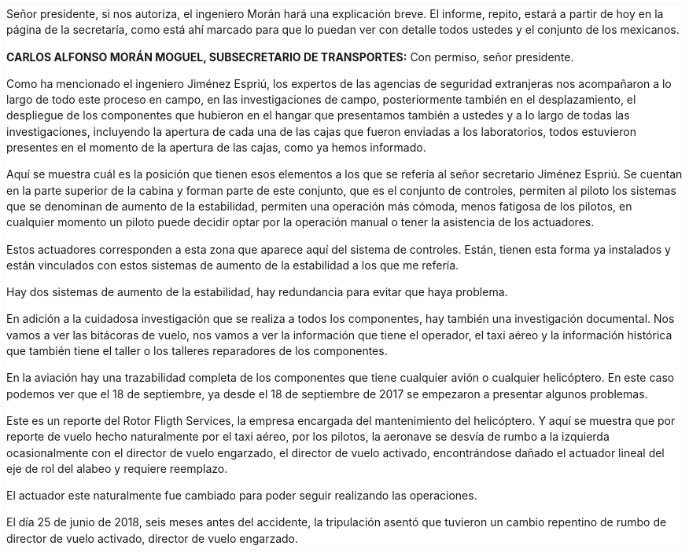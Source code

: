 Señor presidente, si nos autoriza, el ingeniero Morán hará una explicación
breve. El informe, repito, estará a partir de hoy en la página de la
secretaría, como está ahí marcado para que lo puedan ver con detalle todos
ustedes y el conjunto de los mexicanos.

**CARLOS ALFONSO MORÁN MOGUEL, SUBSECRETARIO DE TRANSPORTES:** Con permiso,
señor presidente.

Como ha mencionado el ingeniero Jiménez Espriú, los expertos de las agencias
de seguridad extranjeras nos acompañaron a lo largo de todo este proceso en
campo, en las investigaciones de campo, posteriormente también en el
desplazamiento, el despliegue de los componentes que hubieron en el hangar que
presentamos también a ustedes y a lo largo de todas las investigaciones,
incluyendo la apertura de cada una de las cajas que fueron enviadas a los
laboratorios, todos estuvieron presentes en el momento de la apertura de las
cajas, como ya hemos informado.

Aquí se muestra cuál es la posición que tienen esos elementos a los que se
refería al señor secretario Jiménez Espriú. Se cuentan en la parte superior de
la cabina y forman parte de este conjunto, que es el conjunto de controles,
permiten al piloto los sistemas que se denominan de aumento de la estabilidad,
permiten una operación más cómoda, menos fatigosa de los pilotos, en cualquier
momento un piloto puede decidir optar por la operación manual o tener la
asistencia de los actuadores.

Estos actuadores corresponden a esta zona que aparece aquí del sistema de
controles. Están, tienen esta forma ya instalados y están vinculados con estos
sistemas de aumento de la estabilidad a los que me refería.

Hay dos sistemas de aumento de la estabilidad, hay redundancia para evitar que
haya problema.

En adición a la cuidadosa investigación que se realiza a todos los
componentes, hay también una investigación documental. Nos vamos a ver las
bitácoras de vuelo, nos vamos a ver la información que tiene el operador, el
taxi aéreo y la información histórica que también tiene el taller o los
talleres reparadores de los componentes.

En la aviación hay una trazabilidad completa de los componentes que tiene
cualquier avión o cualquier helicóptero. En este caso podemos ver que el 18 de
septiembre, ya desde el 18 de septiembre de 2017 se empezaron a presentar
algunos problemas.

Este es un reporte del Rotor Fligth Services, la empresa encargada del
mantenimiento del helicóptero. Y aquí se muestra que por reporte de vuelo
hecho naturalmente por el taxi aéreo, por los pilotos, la aeronave se desvía
de rumbo a la izquierda ocasionalmente con el director de vuelo engarzado, el
director de vuelo activado, encontrándose dañado el actuador lineal del eje de
rol del alabeo y requiere reemplazo.

El actuador este naturalmente fue cambiado para poder seguir realizando las
operaciones.

El día 25 de junio de 2018, seis meses antes del accidente, la tripulación
asentó que tuvieron un cambio repentino de rumbo de director de vuelo
activado, director de vuelo engarzado.
